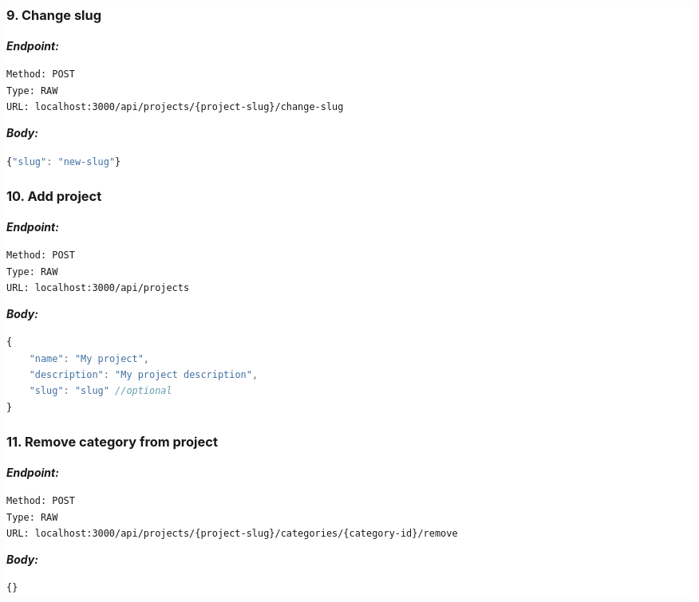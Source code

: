 ### 9. Change slug 



***Endpoint:***

```bash
Method: POST
Type: RAW
URL: localhost:3000/api/projects/{project-slug}/change-slug
```



***Body:***

```js        
{"slug": "new-slug"}
```



### 10. Add project



***Endpoint:***

```bash
Method: POST
Type: RAW
URL: localhost:3000/api/projects
```



***Body:***

```js        
{
	"name": "My project", 
	"description": "My project description",
    "slug": "slug" //optional
}
```


### 11. Remove category from project



***Endpoint:***

```bash
Method: POST
Type: RAW
URL: localhost:3000/api/projects/{project-slug}/categories/{category-id}/remove
```



***Body:***

```js        
{}
```
